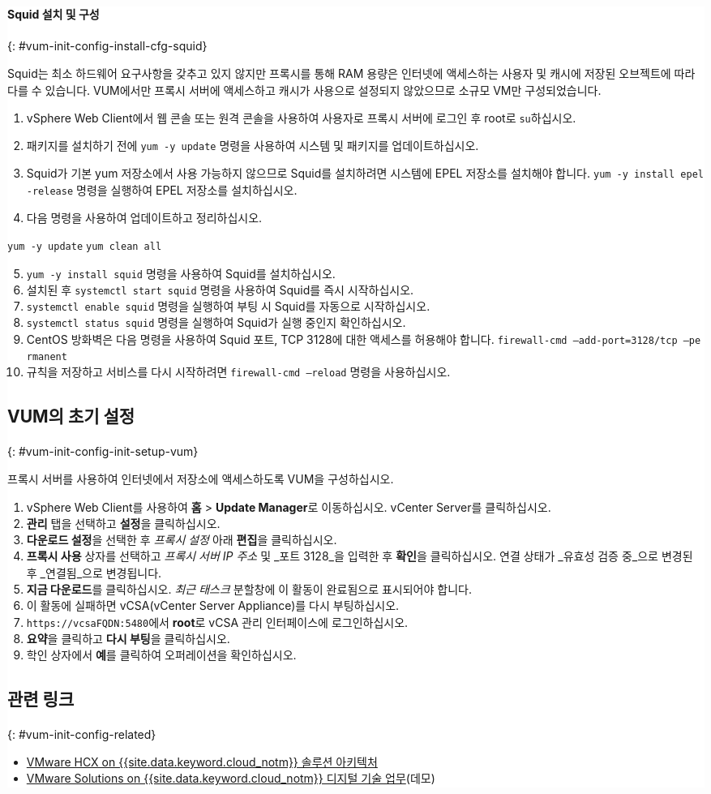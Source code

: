 #### Squid 설치 및 구성
{: #vum-init-config-install-cfg-squid}

Squid는 최소 하드웨어 요구사항을 갖추고 있지 않지만 프록시를 통해 RAM 용량은 인터넷에 액세스하는 사용자 및 캐시에 저장된 오브젝트에 따라 다를 수 있습니다. VUM에서만 프록시 서버에 액세스하고 캐시가 사용으로 설정되지 않았으므로 소규모 VM만 구성되었습니다.

1. vSphere Web Client에서 웹 콘솔 또는 원격 콘솔을 사용하여 사용자로 프록시 서버에 로그인 후 root로 `su`하십시오.
2. 패키지를 설치하기 전에 `yum -y update` 명령을 사용하여 시스템 및 패키지를 업데이트하십시오.

3. Squid가 기본 yum 저장소에서 사용 가능하지 않으므로 Squid를 설치하려면 시스템에 EPEL 저장소를 설치해야 합니다. `yum -y install epel-release` 명령을 실행하여 EPEL 저장소를 설치하십시오.

4. 다음 명령을 사용하여 업데이트하고 정리하십시오.

  `yum -y update`
  `yum clean all`

5. `yum -y install squid` 명령을 사용하여 Squid를 설치하십시오.
6. 설치된 후 `systemctl start squid` 명령을 사용하여 Squid를 즉시 시작하십시오.
7. `systemctl enable squid` 명령을 실행하여 부팅 시 Squid를 자동으로 시작하십시오.
8. `systemctl status squid` 명령을 실행하여 Squid가 실행 중인지 확인하십시오.
9. CentOS 방화벽은 다음 명령을 사용하여 Squid 포트, TCP 3128에 대한 액세스를 허용해야 합니다. `firewall-cmd –add-port=3128/tcp –permanent`
10. 규칙을 저장하고 서비스를 다시 시작하려면 `firewall-cmd –reload` 명령을 사용하십시오.

## VUM의 초기 설정
{: #vum-init-config-init-setup-vum}

프록시 서버를 사용하여 인터넷에서 저장소에 액세스하도록 VUM을 구성하십시오.
1. vSphere Web Client를 사용하여 **홈** > **Update Manager**로 이동하십시오. vCenter Server를 클릭하십시오.
2. **관리** 탭을 선택하고 **설정**을 클릭하십시오.
3. **다운로드 설정**을 선택한 후 _프록시 설정_ 아래 **편집**을 클릭하십시오.
4. **프록시 사용** 상자를 선택하고 _프록시 서버 IP 주소_ 및 _포트 3128_을 입력한 후 **확인**을 클릭하십시오. 연결 상태가 _유효성 검증 중_으로 변경된 후 _연결됨_으로 변경됩니다.
5. **지금 다운로드**를 클릭하십시오. _최근 태스크_ 분할창에 이 활동이 완료됨으로 표시되어야 합니다.
6. 이 활동에 실패하면 vCSA(vCenter Server Appliance)를 다시 부팅하십시오. 
  1. `https://vcsaFQDN:5480`에서 **root**로 vCSA 관리 인터페이스에 로그인하십시오. 
  2. **요약**을 클릭하고 **다시 부팅**을 클릭하십시오.
  3. 학인 상자에서 **예**를 클릭하여 오퍼레이션을 확인하십시오.

## 관련 링크
{: #vum-init-config-related}

* [VMware HCX on {{site.data.keyword.cloud_notm}} 솔루션 아키텍처](/docs/services/vmwaresolutions/services?topic=vmware-solutions-hcx-archi-intro#hcx-archi-intro)
* [VMware Solutions on {{site.data.keyword.cloud_notm}} 디지털 기술 업무](https://ibm-dte.mybluemix.net/vmware)(데모)

